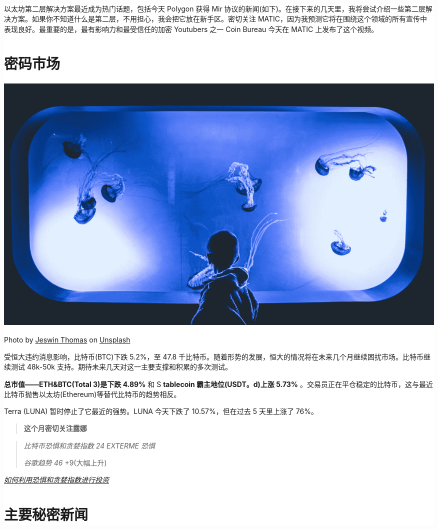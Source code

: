 以太坊第二层解决方案最近成为热门话题，包括今天 Polygon 获得 Mir 协议的新闻(如下)。在接下来的几天里，我将尝试介绍一些第二层解决方案。如果你不知道什么是第二层，不用担心，我会把它放在新手区。密切关注 MATIC，因为我预测它将在围绕这个领域的所有宣传中表现良好。最重要的是，最有影响力和最受信任的加密 Youtubers 之一 Coin Bureau 今天在 MATIC 上发布了这个视频。

# 密码市场

![](img/09652b7c68858e7080087b18e7bc0fad.png)

Photo by [Jeswin Thomas](https://unsplash.com/@jeswinthomas?utm_source=medium&utm_medium=referral) on [Unsplash](https://unsplash.com?utm_source=medium&utm_medium=referral)

受恒大违约消息影响，比特币(BTC)下跌 5.2%，至 47.8 千比特币。随着形势的发展，恒大的情况将在未来几个月继续困扰市场。比特币继续测试 48k-50k 支持。期待未来几天对这一主要支撑和积累的多次测试。

**总市值——ETH&BTC(Total 3)**是**下跌 4.89%** 和 S **tablecoin 霸主地位(USDT。d)上涨 5.73%** 。交易员正在平仓稳定的比特币，这与最近比特币抛售以太坊(Ethereum)等替代比特币的趋势相反。

Terra (LUNA) 暂时停止了它最近的强势。LUNA 今天下跌了 10.57%，但在过去 5 天里上涨了 76%。

> **这个月密切关注露娜**

> *比特币恐惧和贪婪指数 24 EXTERME 恐惧*
> 
> *谷歌趋势 46* +9(大幅上升)

[*如何利用恐惧和贪婪指数进行投资*](/@TraderGabi/when-can-we-start-buying-again-c3ffc2a1cd3b)

# 主要秘密新闻
